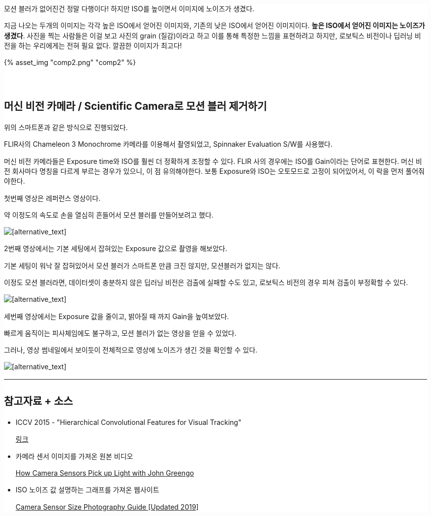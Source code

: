 
모션 블러가 없어진건 정말 다행이다! 하지만 ISO를 높이면서 이미지에 노이즈가 생겼다.

지금 나오는 두개의 이미지는 각각 높은 ISO에서 얻어진 이미지와, 기존의 낮은 ISO에서 얻어진 이미지이다. **높은 ISO에서 얻어진 이미지는 노이즈가 생겼다**. 사진을 찍는 사람들은 이걸 보고 사진의 grain (질감)이라고 하고 이를 통해 특정한 느낌을 표현하려고 하지만, 로보틱스 비전이나 딥러닝 비전을 하는 우리에게는 전혀 필요 없다. 깔끔한 이미지가 최고다!

{% asset_img "comp2.png" "comp2" %}

&nbsp;

## 머신 비전 카메라 / Scientific Camera로 모션 블러 제거하기

위의 스마트폰과 같은 방식으로 진행되었다.

FLIR사의 Chameleon 3 Monochrome 카메라를 이용해서 촬영되었고, Spinnaker Evaluation S/W를 사용했다.

머신 비전 카메라들은 Exposure time와 ISO를 훨씬 더 정확하게 조정할 수 있다. FLIR 사의 경우에는 ISO를 Gain이라는 단어로 표현한다. 머신 비전 회사마다 명칭을 다르게 부르는 경우가 있으니, 이 점 유의해야한다. 보통 Exposure와 ISO는 오토모드로 고정이 되어있어서, 이 락을 먼저 풀어줘야한다.

첫번째 영상은 레퍼런스 영상이다.

약 이정도의 속도로 손을 열심히 흔들어서 모션 블러를 만들어보려고 했다. 

<img src="/20210329-motion-blur/1.gif" width="1080" height="720" alt="[alternative_text]" title="[이예에~~1]">

2번째 영상에서는 기본 세팅에서 잡혀있는 Exposure 값으로 촬영을 해보았다.

기본 세팅이 워낙 잘 잡혀있어서 모션 블러가 스마트폰 만큼 크진 않지만, 모션블러가 없지는 않다.

이정도 모션 블러라면, 데이터셋이 충분하지 않은 딥러닝 비전은 검출에 실패할 수도 있고, 로보틱스 비전의 경우 피쳐 검출이 부정확할 수 있다.

<img src="/20210329-motion-blur/2.gif" width="1080" height="720" alt="[alternative_text]" title="[이예에~~2]">

세번째 영상에서는 Exposure 값을 줄이고, 밝아질 때 까지 Gain을 높여보았다.

빠르게 움직이는 피사체임에도 불구하고, 모션 블러가 없는 영상을 얻을 수 있었다.

그러나, 영상 썸네일에서 보이듯이 전체적으로 영상에 노이즈가 생긴 것을 확인할 수 있다.

<img src="/20210329-motion-blur/3.gif" width="1080" height="720" alt="[alternative_text]" title="[이예에~~3]">

---

## 참고자료 + 소스

- ICCV 2015 - "Hierarchical Convolutional Features for Visual Tracking"

    [링크](https://pdfs.semanticscholar.org/9eda/66f8551e20fca3b1f9275781e9555ea5023d.pdf)

- 카메라 센서 이미지를 가져온 원본 비디오

    [How Camera Sensors Pick up Light with John Greengo](https://www.youtube.com/watch?v=BsXIQkhsxEM)

- ISO 노이즈 값 설명하는 그래프를 가져온 웹사이트

    [Camera Sensor Size Photography Guide [Updated 2019]](https://www.davemorrowphotography.com/camera-sensor-size-guide#Dynamic_Range_ISO_Sensor_Size)
